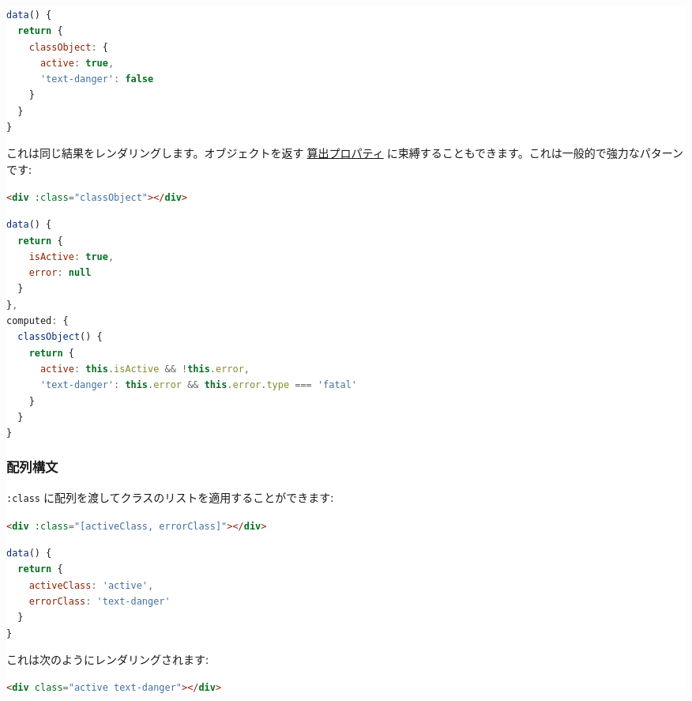 ```js
data() {
  return {
    classObject: {
      active: true,
      'text-danger': false
    }
  }
}
```

これは同じ結果をレンダリングします。オブジェクトを返す [算出プロパティ](computed.md) に束縛することもできます。これは一般的で強力なパターンです:

```html
<div :class="classObject"></div>
```

```js
data() {
  return {
    isActive: true,
    error: null
  }
},
computed: {
  classObject() {
    return {
      active: this.isActive && !this.error,
      'text-danger': this.error && this.error.type === 'fatal'
    }
  }
}
```

### 配列構文

`:class` に配列を渡してクラスのリストを適用することができます:

```html
<div :class="[activeClass, errorClass]"></div>
```

```js
data() {
  return {
    activeClass: 'active',
    errorClass: 'text-danger'
  }
}
```

これは次のようにレンダリングされます:

```html
<div class="active text-danger"></div>
```
